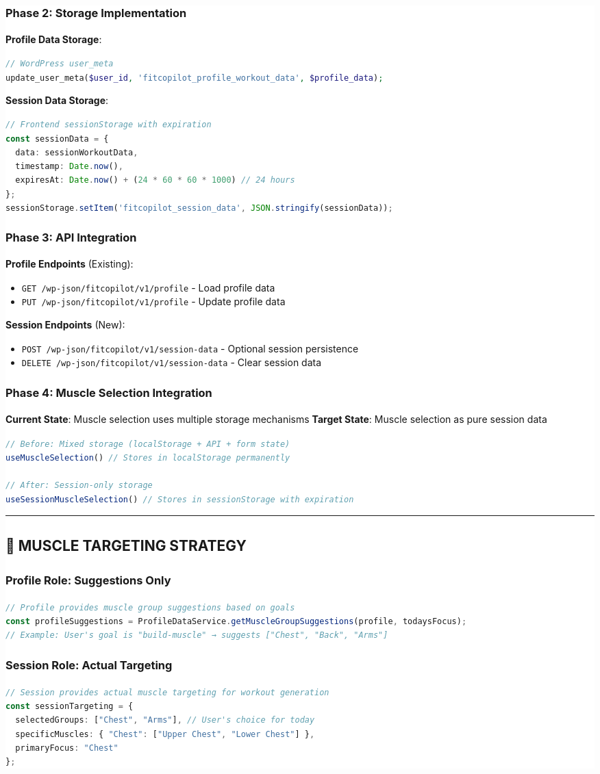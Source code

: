 ### **Phase 2: Storage Implementation**

**Profile Data Storage**:
```php
// WordPress user_meta
update_user_meta($user_id, 'fitcopilot_profile_workout_data', $profile_data);
```

**Session Data Storage**:
```typescript
// Frontend sessionStorage with expiration
const sessionData = {
  data: sessionWorkoutData,
  timestamp: Date.now(),
  expiresAt: Date.now() + (24 * 60 * 60 * 1000) // 24 hours
};
sessionStorage.setItem('fitcopilot_session_data', JSON.stringify(sessionData));
```

### **Phase 3: API Integration**

**Profile Endpoints** (Existing):
- `GET /wp-json/fitcopilot/v1/profile` - Load profile data
- `PUT /wp-json/fitcopilot/v1/profile` - Update profile data

**Session Endpoints** (New):
- `POST /wp-json/fitcopilot/v1/session-data` - Optional session persistence
- `DELETE /wp-json/fitcopilot/v1/session-data` - Clear session data

### **Phase 4: Muscle Selection Integration**

**Current State**: Muscle selection uses multiple storage mechanisms
**Target State**: Muscle selection as pure session data

```typescript
// Before: Mixed storage (localStorage + API + form state)
useMuscleSelection() // Stores in localStorage permanently

// After: Session-only storage
useSessionMuscleSelection() // Stores in sessionStorage with expiration
```

---

## **🎯 MUSCLE TARGETING STRATEGY**

### **Profile Role**: Suggestions Only
```typescript
// Profile provides muscle group suggestions based on goals
const profileSuggestions = ProfileDataService.getMuscleGroupSuggestions(profile, todaysFocus);
// Example: User's goal is "build-muscle" → suggests ["Chest", "Back", "Arms"]
```

### **Session Role**: Actual Targeting
```typescript
// Session provides actual muscle targeting for workout generation
const sessionTargeting = {
  selectedGroups: ["Chest", "Arms"], // User's choice for today
  specificMuscles: { "Chest": ["Upper Chest", "Lower Chest"] },
  primaryFocus: "Chest"
};
```
